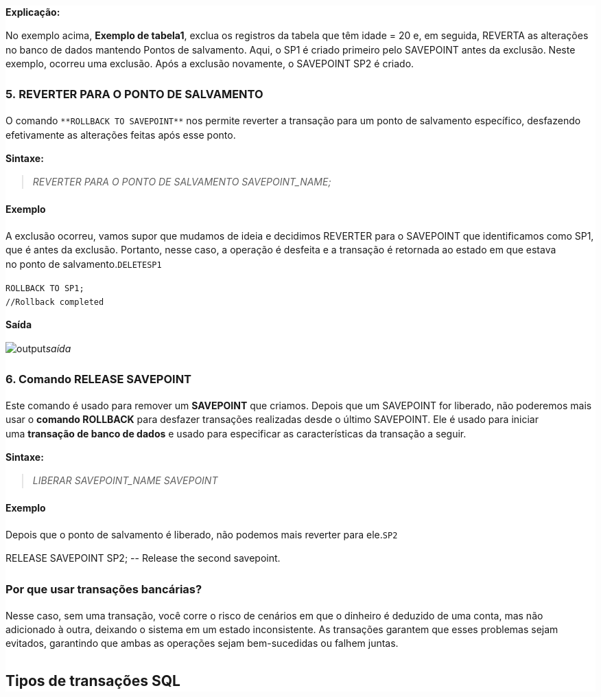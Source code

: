 **Explicação:**

No exemplo acima, **Exemplo de tabela1**, exclua os registros da tabela que têm idade = 20 e, em seguida, REVERTA as alterações no banco de dados mantendo Pontos de salvamento. Aqui, o SP1 é criado primeiro pelo SAVEPOINT antes da exclusão. Neste exemplo, ocorreu uma exclusão. Após a exclusão novamente, o SAVEPOINT SP2 é criado.

### 5. **REVERTER PARA O PONTO DE SALVAMENTO**

O comando `**ROLLBACK TO SAVEPOINT**` nos permite reverter a transação para um ponto de salvamento específico, desfazendo efetivamente as alterações feitas após esse ponto.

**Sintaxe:**

> _REVERTER PARA O PONTO DE SALVAMENTO SAVEPOINT_NAME;_

#### Exemplo

A exclusão ocorreu, vamos supor que mudamos de ideia e decidimos REVERTER para o SAVEPOINT que identificamos como SP1, que é antes da exclusão. Portanto, nesse caso, a operação é desfeita e a transação é retornada ao estado em que estava no ponto de salvamento.`DELETESP1`

```
ROLLBACK TO SP1;
//Rollback completed
```

**Saída**

![output](https://media.geeksforgeeks.org/wp-content/uploads/20230905162125/5-13.jpg)_saída_

### **6. Comando RELEASE SAVEPOINT**

Este comando é usado para remover um **SAVEPOINT** que criamos. Depois que um SAVEPOINT for liberado, não poderemos mais usar o **comando ROLLBACK** para desfazer transações realizadas desde o último SAVEPOINT. Ele é usado para iniciar uma **transação de banco de dados** e usado para especificar as características da transação a seguir.

**Sintaxe:** 

> _LIBERAR SAVEPOINT_NAME SAVEPOINT_

#### Exemplo

Depois que o ponto de salvamento é liberado, não podemos mais reverter para ele.`SP2`

RELEASE SAVEPOINT SP2; -- Release the second savepoint.

### Por que usar transações bancárias?

Nesse caso, sem uma transação, você corre o risco de cenários em que o dinheiro é deduzido de uma conta, mas não adicionado à outra, deixando o sistema em um estado inconsistente. As transações garantem que esses problemas sejam evitados, garantindo que ambas as operações sejam bem-sucedidas ou falhem juntas.

## Tipos de transações SQL
